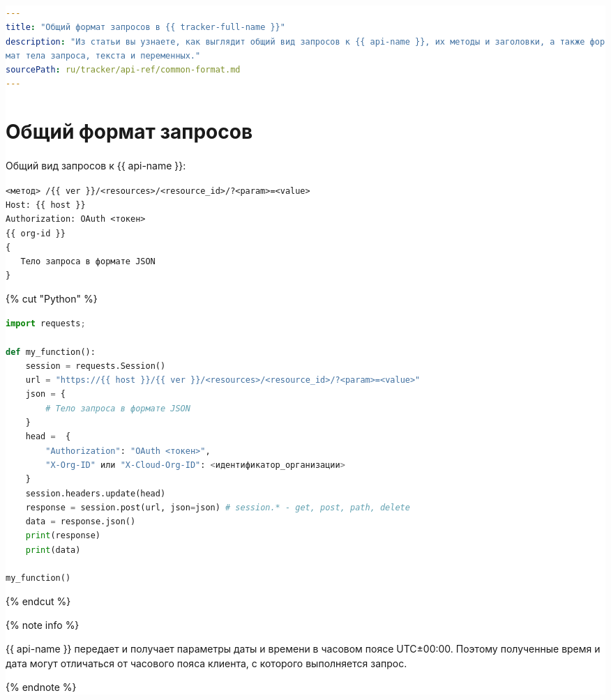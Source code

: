 ```yaml
---
title: "Общий формат запросов в {{ tracker-full-name }}"
description: "Из статьи вы узнаете, как выглядит общий вид запросов к {{ api-name }}, их методы и заголовки, а также формат тела запроса, текста и переменных."
sourcePath: ru/tracker/api-ref/common-format.md
---
```


# Общий формат запросов

Общий вид запросов к {{ api-name }}:

```
<метод> /{{ ver }}/<resources>/<resource_id>/?<param>=<value>
Host: {{ host }}
Authorization: OAuth <токен>
{{ org-id }}
{
   Тело запроса в формате JSON
} 
```

{% cut "Python" %}
```python
import requests;

def my_function():
    session = requests.Session()
    url = "https://{{ host }}/{{ ver }}/<resources>/<resource_id>/?<param>=<value>"
    json = {
        # Тело запроса в формате JSON
    }
    head =  {
        "Authorization": "OAuth <токен>",
        "X-Org-ID" или "X-Cloud-Org-ID": <идентификатор_организации>
    }
    session.headers.update(head)
    response = session.post(url, json=json) # session.* - get, post, path, delete
    data = response.json()
    print(response)
    print(data)
    
my_function()
```
{% endcut %}

{% note info %}

{{ api-name }} передает и получает параметры даты и времени в часовом поясе UTC±00:00. Поэтому полученные время и дата могут отличаться от часового пояса клиента, с которого выполняется запрос.

{% endnote %}
